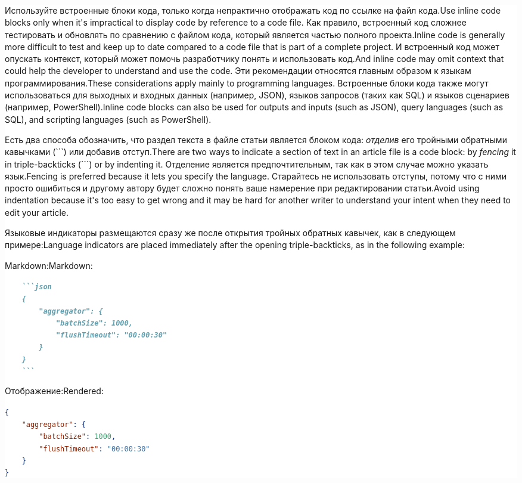 <span data-ttu-id="adf0c-184">Используйте встроенные блоки кода, только когда непрактично отображать код по ссылке на файл кода.</span><span class="sxs-lookup"><span data-stu-id="adf0c-184">Use inline code blocks only when it's impractical to display code by reference to a code file.</span></span> <span data-ttu-id="adf0c-185">Как правило, встроенный код сложнее тестировать и обновлять по сравнению с файлом кода, который является частью полного проекта.</span><span class="sxs-lookup"><span data-stu-id="adf0c-185">Inline code is generally more difficult to test and keep up to date compared to a code file that is part of a complete project.</span></span>  <span data-ttu-id="adf0c-186">И встроенный код может опускать контекст, который может помочь разработчику понять и использовать код.</span><span class="sxs-lookup"><span data-stu-id="adf0c-186">And inline code may omit context that could help the developer to understand and use the code.</span></span> <span data-ttu-id="adf0c-187">Эти рекомендации относятся главным образом к языкам программирования.</span><span class="sxs-lookup"><span data-stu-id="adf0c-187">These considerations apply mainly to programming languages.</span></span> <span data-ttu-id="adf0c-188">Встроенные блоки кода также могут использоваться для выходных и входных данных (например, JSON), языков запросов (таких как SQL) и языков сценариев (например, PowerShell).</span><span class="sxs-lookup"><span data-stu-id="adf0c-188">Inline code blocks can also be used for outputs and inputs (such as JSON), query languages (such as SQL), and scripting languages (such as PowerShell).</span></span>
  
<span data-ttu-id="adf0c-189">Есть два способа обозначить, что раздел текста в файле статьи является блоком кода: *отделив* его тройными обратными кавычками (\`\`\`) или добавив отступ.</span><span class="sxs-lookup"><span data-stu-id="adf0c-189">There are two ways to indicate a section of text in an article file is a code block: by *fencing* it in triple-backticks (\`\`\`) or by indenting it.</span></span> <span data-ttu-id="adf0c-190">Отделение является предпочтительным, так как в этом случае можно указать язык.</span><span class="sxs-lookup"><span data-stu-id="adf0c-190">Fencing is preferred because it lets you specify the language.</span></span> <span data-ttu-id="adf0c-191">Старайтесь не использовать отступы, потому что с ними просто ошибиться и другому автору будет сложно понять ваше намерение при редактировании статьи.</span><span class="sxs-lookup"><span data-stu-id="adf0c-191">Avoid using indentation because it's too easy to get wrong and it may be hard for another writer to understand your intent when they need to edit your article.</span></span>

<span data-ttu-id="adf0c-192">Языковые индикаторы размещаются сразу же после открытия тройных обратных кавычек, как в следующем примере:</span><span class="sxs-lookup"><span data-stu-id="adf0c-192">Language indicators are placed immediately after the opening triple-backticks, as in the following example:</span></span>

<span data-ttu-id="adf0c-193">Markdown:</span><span class="sxs-lookup"><span data-stu-id="adf0c-193">Markdown:</span></span>

```markdown
    ```json
    {
        "aggregator": {
            "batchSize": 1000,
            "flushTimeout": "00:00:30"
        }
    }
    ```
```

<span data-ttu-id="adf0c-194">Отображение:</span><span class="sxs-lookup"><span data-stu-id="adf0c-194">Rendered:</span></span>

```json
{
    "aggregator": {
        "batchSize": 1000,
        "flushTimeout": "00:00:30"
    }
}
```
